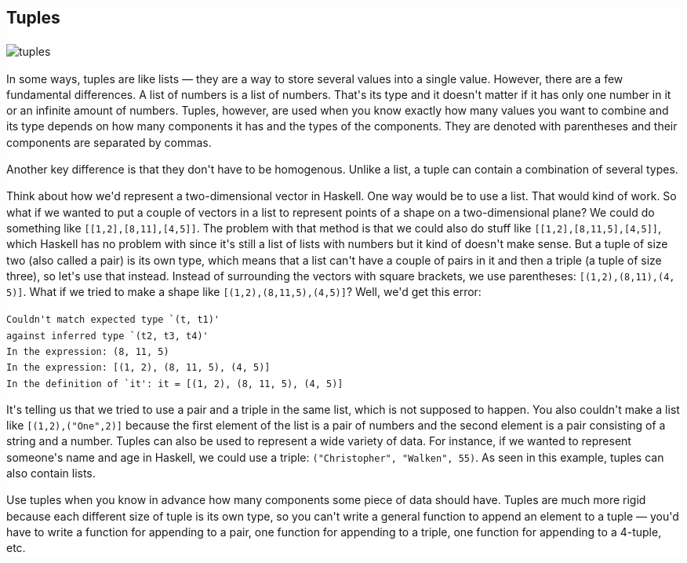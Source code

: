 Tuples
------

![tuples](img/tuple.png)

In some ways, tuples are like lists — they are a way to store several
values into a single value. However, there are a few fundamental
differences. A list of numbers is a list of numbers. That's its type and
it doesn't matter if it has only one number in it or an infinite amount
of numbers. Tuples, however, are used when you know exactly how many
values you want to combine and its type depends on how many components
it has and the types of the components. They are denoted with
parentheses and their components are separated by commas.

Another key difference is that they don't have to be homogenous. Unlike
a list, a tuple can contain a combination of several types.

Think about how we'd represent a two-dimensional vector in Haskell. One
way would be to use a list. That would kind of work. So what if we
wanted to put a couple of vectors in a list to represent points of a
shape on a two-dimensional plane? We could do something like
`[[1,2],[8,11],[4,5]]`. The problem with that method is that we could also
do stuff like `[[1,2],[8,11,5],[4,5]]`, which Haskell has no problem with
since it's still a list of lists with numbers but it kind of doesn't
make sense. But a tuple of size two (also called a pair) is its own
type, which means that a list can't have a couple of pairs in it and
then a triple (a tuple of size three), so let's use that instead.
Instead of surrounding the vectors with square brackets, we use
parentheses: `[(1,2),(8,11),(4,5)]`. What if we tried to make a shape like
`[(1,2),(8,11,5),(4,5)]`? Well, we'd get this error:

~~~~ {.haskell: .ghci name="code"}
Couldn't match expected type `(t, t1)'
against inferred type `(t2, t3, t4)'
In the expression: (8, 11, 5)
In the expression: [(1, 2), (8, 11, 5), (4, 5)]
In the definition of `it': it = [(1, 2), (8, 11, 5), (4, 5)]
~~~~

It's telling us that we tried to use a pair and a triple in the same
list, which is not supposed to happen. You also couldn't make a list
like `[(1,2),("One",2)]` because the first element of the list is a pair
of numbers and the second element is a pair consisting of a string and a
number. Tuples can also be used to represent a wide variety of data. For
instance, if we wanted to represent someone's name and age in Haskell,
we could use a triple: `("Christopher", "Walken", 55)`. As seen in this
example, tuples can also contain lists.

Use tuples when you know in advance how many components some piece of
data should have. Tuples are much more rigid because each different size
of tuple is its own type, so you can't write a general function to
append an element to a tuple — you'd have to write a function for
appending to a pair, one function for appending to a triple, one
function for appending to a 4-tuple, etc.
